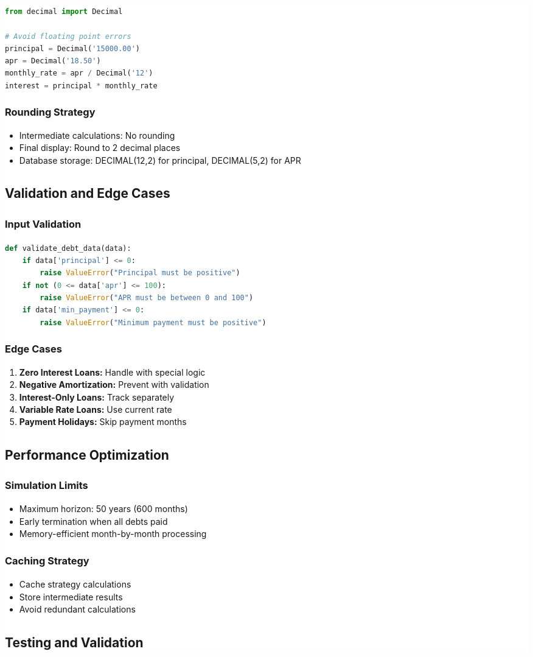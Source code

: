 ```python
from decimal import Decimal

# Avoid floating point errors
principal = Decimal('15000.00')
apr = Decimal('18.50')
monthly_rate = apr / Decimal('12')
interest = principal * monthly_rate
```

### Rounding Strategy
- Intermediate calculations: No rounding
- Final display: Round to 2 decimal places
- Database storage: DECIMAL(12,2) for principal, DECIMAL(5,2) for APR

## Validation and Edge Cases

### Input Validation
```python
def validate_debt_data(data):
    if data['principal'] <= 0:
        raise ValueError("Principal must be positive")
    if not (0 <= data['apr'] <= 100):
        raise ValueError("APR must be between 0 and 100")
    if data['min_payment'] <= 0:
        raise ValueError("Minimum payment must be positive")
```

### Edge Cases
1. **Zero Interest Loans:** Handle with special logic
2. **Negative Amortization:** Prevent with validation
3. **Interest-Only Loans:** Track separately
4. **Variable Rate Loans:** Use current rate
5. **Payment Holidays:** Skip payment months

## Performance Optimization

### Simulation Limits
- Maximum horizon: 50 years (600 months)
- Early termination when all debts paid
- Memory-efficient month-by-month processing

### Caching Strategy
- Cache strategy calculations
- Store intermediate results
- Avoid redundant calculations

## Testing and Validation
